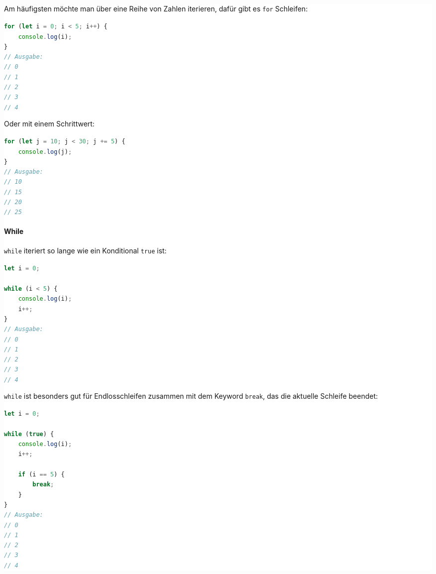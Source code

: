 Am häufigsten möchte man über eine Reihe von Zahlen iterieren, dafür gibt es `for` Schleifen:
```javascript
for (let i = 0; i < 5; i++) {
    console.log(i);
}
// Ausgabe: 
// 0
// 1
// 2
// 3
// 4
```

Oder mit einem Schrittwert:
```javascript
for (let j = 10; j < 30; j += 5) {
    console.log(j);
}
// Ausgabe: 
// 10
// 15
// 20
// 25
```

#### While
`while` iteriert so lange wie ein Konditional `true` ist:
```javascript
let i = 0;

while (i < 5) {
    console.log(i);
    i++;
}
// Ausgabe: 
// 0
// 1
// 2
// 3
// 4
```

`while` ist besonders gut für Endlosschleifen zusammen mit dem Keyword `break`, das die aktuelle Schleife beendet:
```javascript
let i = 0;

while (true) {
    console.log(i);
    i++;
    
    if (i == 5) {
        break;
    }
}
// Ausgabe: 
// 0
// 1
// 2
// 3
// 4
```
